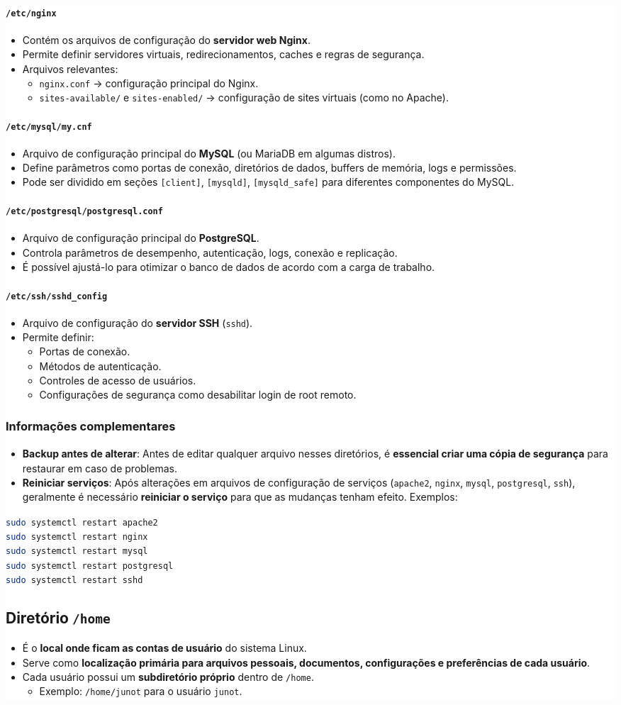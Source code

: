 #### `/etc/nginx`

- Contém os arquivos de configuração do **servidor web Nginx**.  
- Permite definir servidores virtuais, redirecionamentos, caches e regras de segurança.  
- Arquivos relevantes:
  - `nginx.conf` → configuração principal do Nginx.
  - `sites-available/` e `sites-enabled/` → configuração de sites virtuais (como no Apache).

#### `/etc/mysql/my.cnf`

- Arquivo de configuração principal do **MySQL** (ou MariaDB em algumas distros).  
- Define parâmetros como portas de conexão, diretórios de dados, buffers de memória, logs e permissões.  
- Pode ser dividido em seções `[client]`, `[mysqld]`, `[mysqld_safe]` para diferentes componentes do MySQL.

#### `/etc/postgresql/postgresql.conf`

- Arquivo de configuração principal do **PostgreSQL**.  
- Controla parâmetros de desempenho, autenticação, logs, conexão e replicação.  
- É possível ajustá-lo para otimizar o banco de dados de acordo com a carga de trabalho.

#### `/etc/ssh/sshd_config`

- Arquivo de configuração do **servidor SSH** (`sshd`).  
- Permite definir:
  - Portas de conexão.
  - Métodos de autenticação.
  - Controles de acesso de usuários.
  - Configurações de segurança como desabilitar login de root remoto.

### Informações complementares

- **Backup antes de alterar**: Antes de editar qualquer arquivo nesses diretórios, é **essencial criar uma cópia de segurança** para restaurar em caso de problemas.  
- **Reiniciar serviços**: Após alterações em arquivos de configuração de serviços (`apache2`, `nginx`, `mysql`, `postgresql`, `ssh`), geralmente é necessário **reiniciar o serviço** para que as mudanças tenham efeito. Exemplos:

```bash
sudo systemctl restart apache2
sudo systemctl restart nginx
sudo systemctl restart mysql
sudo systemctl restart postgresql
sudo systemctl restart sshd
```
## Diretório `/home`

- É o **local onde ficam as contas de usuário** do sistema Linux.  
- Serve como **localização primária para arquivos pessoais, documentos, configurações e preferências de cada usuário**.  
- Cada usuário possui um **subdiretório próprio** dentro de `/home`.  
  - Exemplo: `/home/junot` para o usuário `junot`.  

